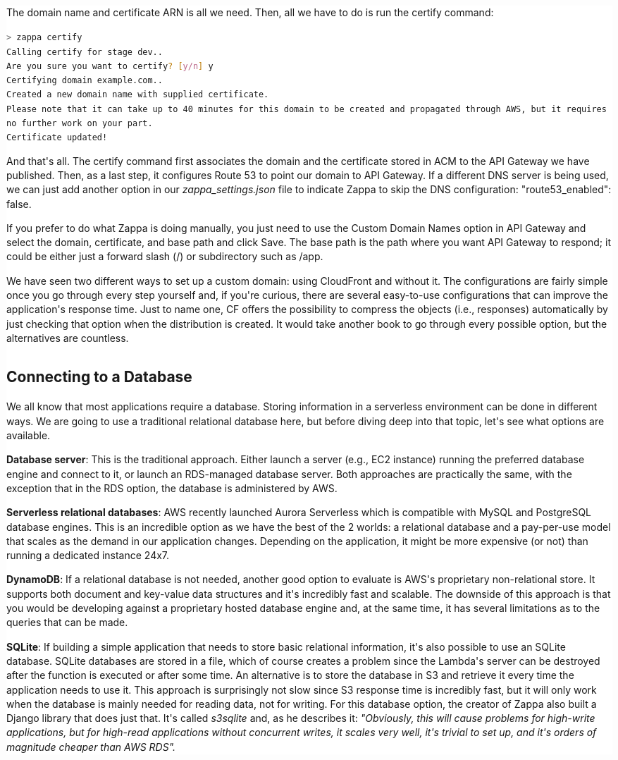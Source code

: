 The domain name and certificate ARN is all we need. Then, all we have to do is run the certify command:

```bash
> zappa certify
Calling certify for stage dev..
Are you sure you want to certify? [y/n] y
Certifying domain example.com..
Created a new domain name with supplied certificate.
Please note that it can take up to 40 minutes for this domain to be created and propagated through AWS, but it requires no further work on your part.
Certificate updated!
```

And that's all. The certify command first associates the domain and the certificate stored in ACM to the API Gateway we have published. Then, as a last step, it configures Route 53 to point our domain to API Gateway. If a different DNS server is being used, we can just add another option in our *zappa_settings.json* file to indicate Zappa to skip the DNS configuration: "route53_enabled": false.

If you prefer to do what Zappa is doing manually, you just need to use the Custom Domain Names option in API Gateway and select the domain, certificate, and base path and click Save. The base path is the path where you want API Gateway to respond; it could be either just a forward slash (/) or subdirectory such as /app.

We have seen two different ways to set up a custom domain: using CloudFront and without it. The configurations are fairly simple once you go through every step yourself and, if you're curious, there are several easy-to-use configurations that can improve the application's response time. Just to name one, CF offers the possibility to compress the objects (i.e., responses) automatically by just checking that option when the distribution is created. It would take another book to go through every possible option, but the alternatives are countless.

## Connecting to a Database

We all know that most applications require a database. Storing information in a serverless environment can be done in different ways. We are going to use a traditional relational database here, but before diving deep into that topic, let's see what options are available.

**Database server**: This is the traditional approach. Either launch a server (e.g., EC2 instance) running the preferred database engine and connect to it, or launch an RDS-managed database server. Both approaches are practically the same, with the exception that in the RDS option, the database is administered by AWS.

**Serverless relational databases**: AWS recently launched Aurora Serverless which is compatible with MySQL and PostgreSQL database engines. This is an incredible option as we have the best of the 2 worlds: a relational database and a pay-per-use model that scales as the demand in our application changes. Depending on the application, it might be more expensive (or not) than running a dedicated instance 24x7.

**DynamoDB**: If a relational database is not needed, another good option to evaluate is AWS's proprietary non-relational store. It supports both document and key-value data structures and it's incredibly fast and scalable. The downside of this approach is that you would be developing against a proprietary hosted database engine and, at the same time, it has several limitations as to the queries that can be made.

**SQLite**: If building a simple application that needs to store basic relational information, it's also possible to use an SQLite database. SQLite databases are stored in a file, which of course creates a problem since the Lambda's server can be destroyed after the function is executed or after some time. An alternative is to store the database in S3 and retrieve it every time the application needs to use it. This approach is surprisingly not slow since S3 response time is incredibly fast, but it will only work when the database is mainly needed for reading data, not for writing. For this database option, the creator of Zappa also built a Django library that does just that. It's called *s3sqlite* and, as he describes it: *"Obviously, this will cause problems for high-write applications, but for high-read applications without concurrent writes, it scales very well, it's trivial to set up, and it's orders of magnitude cheaper than AWS RDS".*
